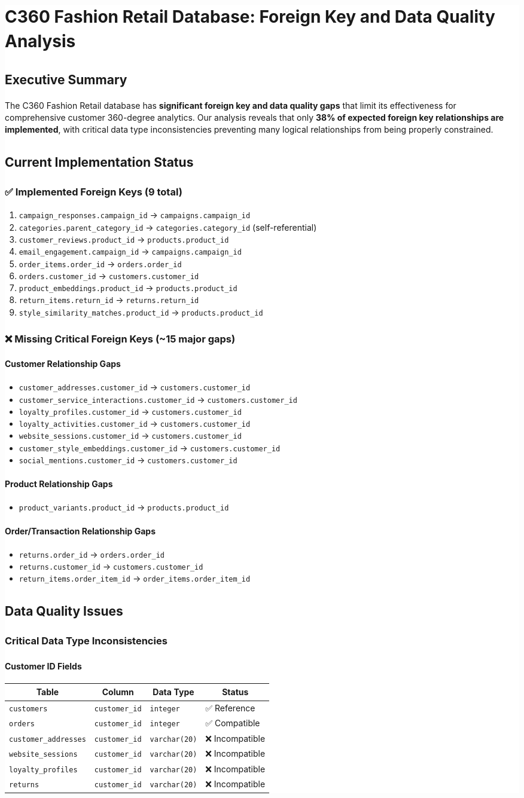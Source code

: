 # C360 Fashion Retail Database: Foreign Key and Data Quality Analysis

## Executive Summary

The C360 Fashion Retail database has **significant foreign key and data quality gaps** that limit its effectiveness for comprehensive customer 360-degree analytics. Our analysis reveals that only **38% of expected foreign key relationships are implemented**, with critical data type inconsistencies preventing many logical relationships from being properly constrained.

## Current Implementation Status

### ✅ Implemented Foreign Keys (9 total)
1. `campaign_responses.campaign_id` → `campaigns.campaign_id`
2. `categories.parent_category_id` → `categories.category_id` (self-referential)
3. `customer_reviews.product_id` → `products.product_id`
4. `email_engagement.campaign_id` → `campaigns.campaign_id`
5. `order_items.order_id` → `orders.order_id`
6. `orders.customer_id` → `customers.customer_id`
7. `product_embeddings.product_id` → `products.product_id`
8. `return_items.return_id` → `returns.return_id`
9. `style_similarity_matches.product_id` → `products.product_id`

### ❌ Missing Critical Foreign Keys (~15 major gaps)

#### Customer Relationship Gaps
- `customer_addresses.customer_id` → `customers.customer_id`
- `customer_service_interactions.customer_id` → `customers.customer_id`
- `loyalty_profiles.customer_id` → `customers.customer_id`
- `loyalty_activities.customer_id` → `customers.customer_id`
- `website_sessions.customer_id` → `customers.customer_id`
- `customer_style_embeddings.customer_id` → `customers.customer_id`
- `social_mentions.customer_id` → `customers.customer_id`

#### Product Relationship Gaps
- `product_variants.product_id` → `products.product_id`

#### Order/Transaction Relationship Gaps
- `returns.order_id` → `orders.order_id`
- `returns.customer_id` → `customers.customer_id`
- `return_items.order_item_id` → `order_items.order_item_id`

## Data Quality Issues

### Critical Data Type Inconsistencies

#### Customer ID Fields
| Table | Column | Data Type | Status |
|-------|--------|-----------|---------|
| `customers` | `customer_id` | `integer` | ✅ Reference |
| `orders` | `customer_id` | `integer` | ✅ Compatible |
| `customer_addresses` | `customer_id` | `varchar(20)` | ❌ Incompatible |
| `website_sessions` | `customer_id` | `varchar(20)` | ❌ Incompatible |
| `loyalty_profiles` | `customer_id` | `varchar(20)` | ❌ Incompatible |
| `returns` | `customer_id` | `varchar(20)` | ❌ Incompatible |

